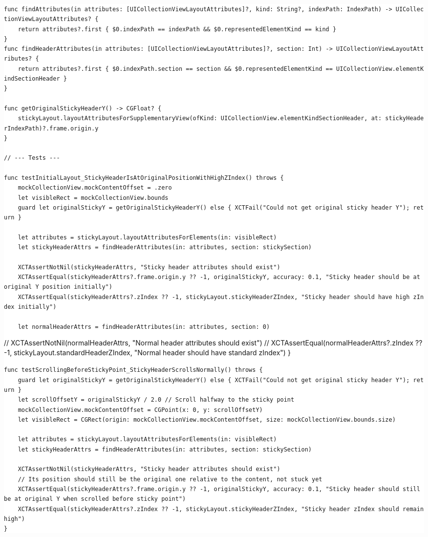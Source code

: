     func findAttributes(in attributes: [UICollectionViewLayoutAttributes]?, kind: String?, indexPath: IndexPath) -> UICollectionViewLayoutAttributes? {
        return attributes?.first { $0.indexPath == indexPath && $0.representedElementKind == kind }
    }
    func findHeaderAttributes(in attributes: [UICollectionViewLayoutAttributes]?, section: Int) -> UICollectionViewLayoutAttributes? {
        return attributes?.first { $0.indexPath.section == section && $0.representedElementKind == UICollectionView.elementKindSectionHeader }
    }

    func getOriginalStickyHeaderY() -> CGFloat? {
        stickyLayout.layoutAttributesForSupplementaryView(ofKind: UICollectionView.elementKindSectionHeader, at: stickyHeaderIndexPath)?.frame.origin.y
    }

    // --- Tests ---

    func testInitialLayout_StickyHeaderIsAtOriginalPositionWithHighZIndex() throws {
        mockCollectionView.mockContentOffset = .zero
        let visibleRect = mockCollectionView.bounds
        guard let originalStickyY = getOriginalStickyHeaderY() else { XCTFail("Could not get original sticky header Y"); return }

        let attributes = stickyLayout.layoutAttributesForElements(in: visibleRect)
        let stickyHeaderAttrs = findHeaderAttributes(in: attributes, section: stickySection)

        XCTAssertNotNil(stickyHeaderAttrs, "Sticky header attributes should exist")
        XCTAssertEqual(stickyHeaderAttrs?.frame.origin.y ?? -1, originalStickyY, accuracy: 0.1, "Sticky header should be at original Y position initially")
        XCTAssertEqual(stickyHeaderAttrs?.zIndex ?? -1, stickyLayout.stickyHeaderZIndex, "Sticky header should have high zIndex initially")

        let normalHeaderAttrs = findHeaderAttributes(in: attributes, section: 0)
//        XCTAssertNotNil(normalHeaderAttrs, "Normal header attributes should exist")
//        XCTAssertEqual(normalHeaderAttrs?.zIndex ?? -1, stickyLayout.standardHeaderZIndex, "Normal header should have standard zIndex")
    }

    func testScrollingBeforeStickyPoint_StickyHeaderScrollsNormally() throws {
        guard let originalStickyY = getOriginalStickyHeaderY() else { XCTFail("Could not get original sticky header Y"); return }
        let scrollOffsetY = originalStickyY / 2.0 // Scroll halfway to the sticky point
        mockCollectionView.mockContentOffset = CGPoint(x: 0, y: scrollOffsetY)
        let visibleRect = CGRect(origin: mockCollectionView.mockContentOffset, size: mockCollectionView.bounds.size)

        let attributes = stickyLayout.layoutAttributesForElements(in: visibleRect)
        let stickyHeaderAttrs = findHeaderAttributes(in: attributes, section: stickySection)

        XCTAssertNotNil(stickyHeaderAttrs, "Sticky header attributes should exist")
        // Its position should still be the original one relative to the content, not stuck yet
        XCTAssertEqual(stickyHeaderAttrs?.frame.origin.y ?? -1, originalStickyY, accuracy: 0.1, "Sticky header should still be at original Y when scrolled before sticky point")
        XCTAssertEqual(stickyHeaderAttrs?.zIndex ?? -1, stickyLayout.stickyHeaderZIndex, "Sticky header zIndex should remain high")
    }
